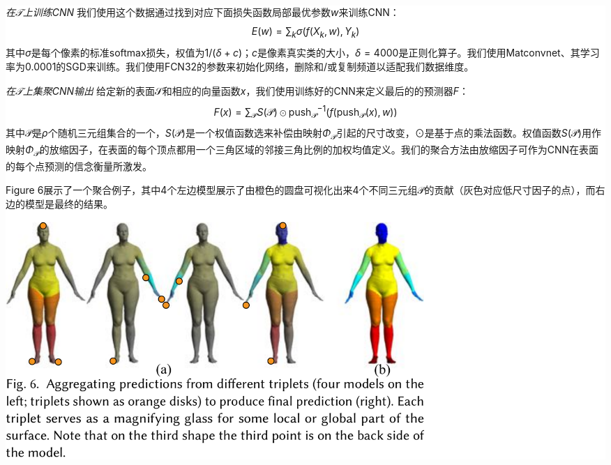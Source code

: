 *在$\mathcal T$上训练CNN*    我们使用这个数据通过找到对应下面损失函数局部最优参数$w$来训练CNN：
$$
E(w) = \sum_k \sigma\left( f(X_k,w),Y_k \right)
$$
其中$\sigma$是每个像素的标准softmax损失，权值为$1/(\delta+c)$；$c$是像素真实类的大小，$\delta=4000$是正则化算子。我们使用Matconvnet、其学习率为0.0001的SGD来训练。我们使用FCN32的参数来初始化网络，删除和/或复制频道以适配我们数据维度。

*在$\mathcal T$上集聚CNN输出*    给定新的表面$\mathcal S$和相应的向量函数$x$，我们使用训练好的CNN来定义最后的的预测器$F$：
$$
F(x)=\sum_{\mathcal P} S(\mathcal P) \odot \text{push}_{\mathcal P}^{-1}\left(f(\text{push}_{\mathcal P}(x), w)\right)
$$
其中$\mathcal P$是$\rho$个随机三元组集合的一个，$S(\mathcal P)$是一个权值函数选来补偿由映射$\Phi_{\mathcal P}$引起的尺寸改变，$\odot$是基于点的乘法函数。权值函数$S(\mathcal P)$用作映射$\Phi_{\mathcal P}$的放缩因子，在表面的每个顶点都用一个三角区域的邻接三角比例的加权均值定义。我们的聚合方法由放缩因子可作为CNN在表面的每个点预测的信念衡量所激发。

Figure 6展示了一个聚合例子，其中4个左边模型展示了由橙色的圆盘可视化出来4个不同三元组$\mathcal P$的贡献（灰色对应低尺寸因子的点），而右边的模型是最终的结果。

<img src="figures/Fig6.png" width="600px" align="middle" />